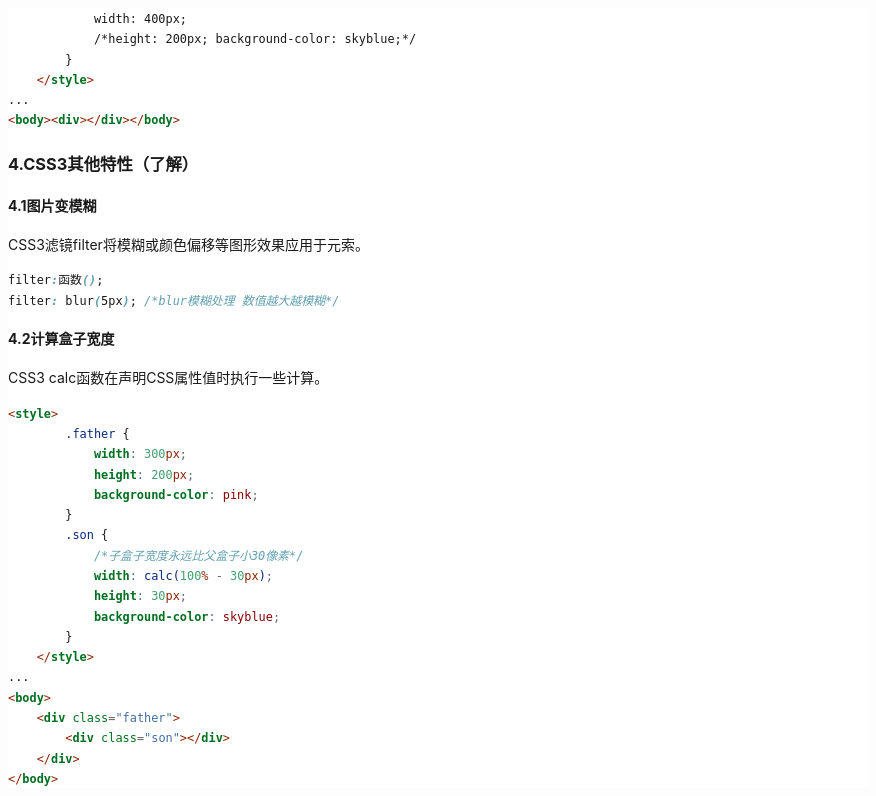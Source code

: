 ```html
            width: 400px;
            /*height: 200px; background-color: skyblue;*/
        }
    </style>
...
<body><div></div></body>
```

### 4.CSS3其他特性（了解）
#### 4.1图片变模糊  
CSS3滤镜filter将模糊或颜色偏移等图形效果应用于元索。
```css
filter:函数(); 
filter: blur(5px); /*blur模糊处理 数值越大越模糊*/
```

#### 4.2计算盒子宽度
CSS3 calc函数在声明CSS属性值时执行一些计算。
```html
<style>
        .father {
            width: 300px;
            height: 200px;
            background-color: pink;
        }
        .son {
            /*子盒子宽度永远比父盒子小30像素*/
            width: calc(100% - 30px);
            height: 30px;
            background-color: skyblue;
        }
    </style>
...
<body>
    <div class="father">
        <div class="son"></div>
    </div>
</body>
```


